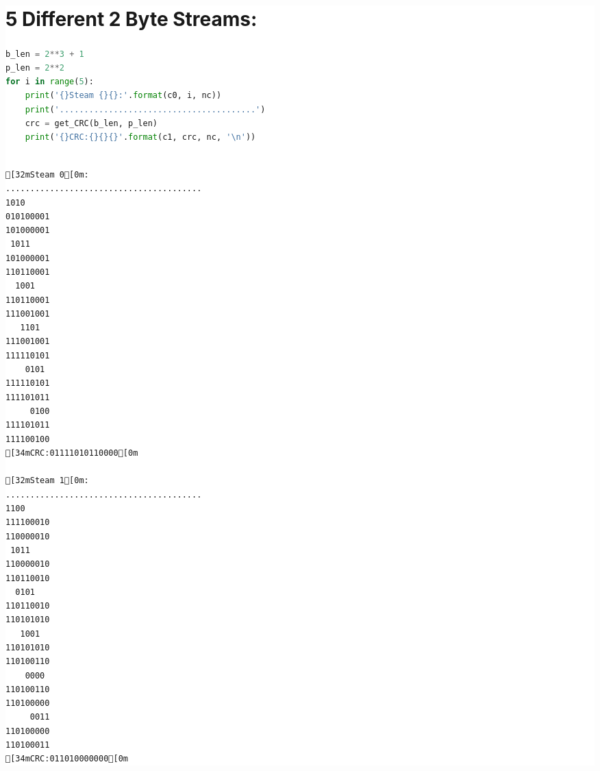 # 5 Different 2 Byte Streams:


```python
b_len = 2**3 + 1
p_len = 2**2
for i in range(5):
    print('{}Steam {}{}:'.format(c0, i, nc))
    print('........................................')
    crc = get_CRC(b_len, p_len)
    print('{}CRC:{}{}{}'.format(c1, crc, nc, '\n'))
    
```

    [32mSteam 0[0m:
    ........................................
    1010
    010100001
    101000001
     1011
    101000001
    110110001
      1001
    110110001
    111001001
       1101
    111001001
    111110101
        0101
    111110101
    111101011
         0100
    111101011
    111100100
    [34mCRC:01111010110000[0m
    
    [32mSteam 1[0m:
    ........................................
    1100
    111100010
    110000010
     1011
    110000010
    110110010
      0101
    110110010
    110101010
       1001
    110101010
    110100110
        0000
    110100110
    110100000
         0011
    110100000
    110100011
    [34mCRC:011010000000[0m
    